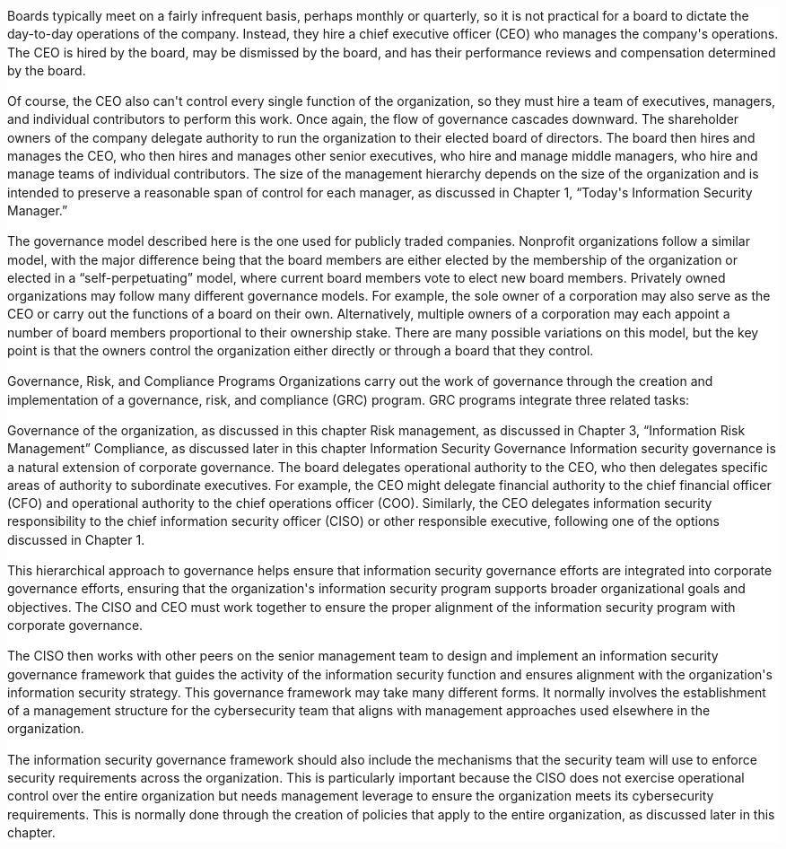 Boards typically meet on a fairly infrequent basis, perhaps monthly or quarterly, so it is not practical for a board to dictate the day-to-day operations of the company. Instead, they hire a chief executive officer (CEO) who manages the company's operations. The CEO is hired by the board, may be dismissed by the board, and has their performance reviews and compensation determined by the board.

Of course, the CEO also can't control every single function of the organization, so they must hire a team of executives, managers, and individual contributors to perform this work. Once again, the flow of governance cascades downward. The shareholder owners of the company delegate authority to run the organization to their elected board of directors. The board then hires and manages the CEO, who then hires and manages other senior executives, who hire and manage middle managers, who hire and manage teams of individual contributors. The size of the management hierarchy depends on the size of the organization and is intended to preserve a reasonable span of control for each manager, as discussed in Chapter 1, “Today's Information Security Manager.”

 The governance model described here is the one used for publicly traded companies. Nonprofit organizations follow a similar model, with the major difference being that the board members are either elected by the membership of the organization or elected in a “self-perpetuating” model, where current board members vote to elect new board members. Privately owned organizations may follow many different governance models. For example, the sole owner of a corporation may also serve as the CEO or carry out the functions of a board on their own. Alternatively, multiple owners of a corporation may each appoint a number of board members proportional to their ownership stake. There are many possible variations on this model, but the key point is that the owners control the organization either directly or through a board that they control.

Governance, Risk, and Compliance Programs
Organizations carry out the work of governance through the creation and implementation of a governance, risk, and compliance (GRC) program. GRC programs integrate three related tasks:

Governance of the organization, as discussed in this chapter
Risk management, as discussed in Chapter 3, “Information Risk Management”
Compliance, as discussed later in this chapter
Information Security Governance
Information security governance is a natural extension of corporate governance. The board delegates operational authority to the CEO, who then delegates specific areas of authority to subordinate executives. For example, the CEO might delegate financial authority to the chief financial officer (CFO) and operational authority to the chief operations officer (COO). Similarly, the CEO delegates information security responsibility to the chief information security officer (CISO) or other responsible executive, following one of the options discussed in Chapter 1.

This hierarchical approach to governance helps ensure that information security governance efforts are integrated into corporate governance efforts, ensuring that the organization's information security program supports broader organizational goals and objectives. The CISO and CEO must work together to ensure the proper alignment of the information security program with corporate governance.

The CISO then works with other peers on the senior management team to design and implement an information security governance framework that guides the activity of the information security function and ensures alignment with the organization's information security strategy. This governance framework may take many different forms. It normally involves the establishment of a management structure for the cybersecurity team that aligns with management approaches used elsewhere in the organization.

The information security governance framework should also include the mechanisms that the security team will use to enforce security requirements across the organization. This is particularly important because the CISO does not exercise operational control over the entire organization but needs management leverage to ensure the organization meets its cybersecurity requirements. This is normally done through the creation of policies that apply to the entire organization, as discussed later in this chapter.
